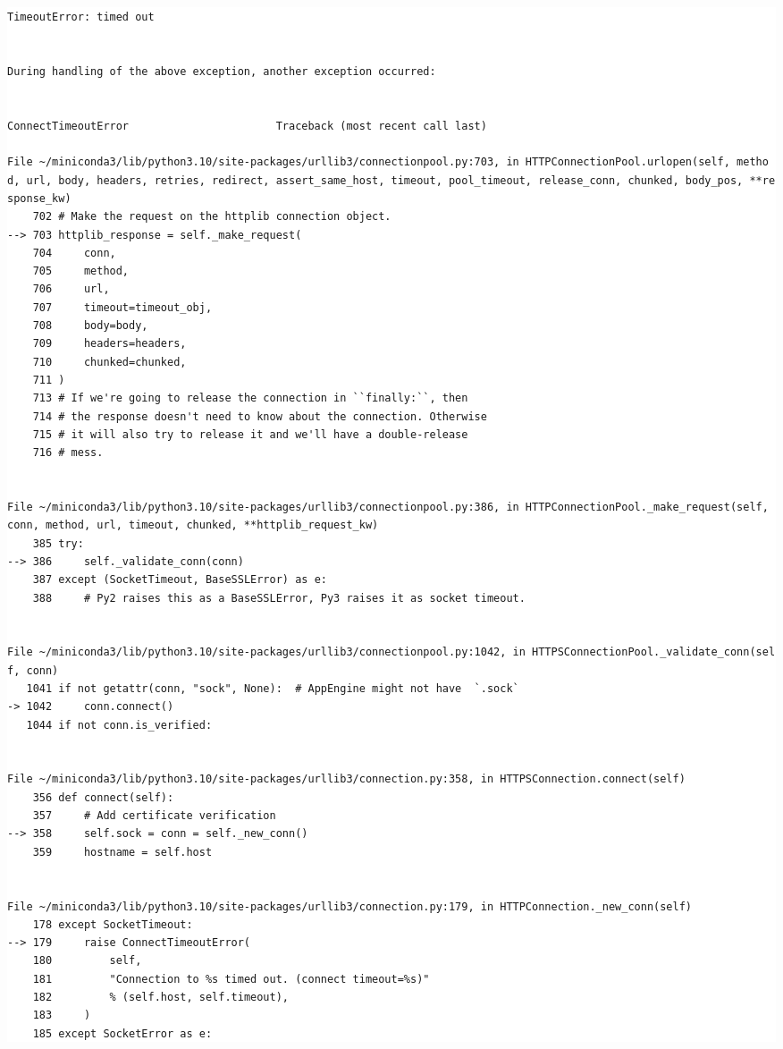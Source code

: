 
    TimeoutError: timed out

    
    During handling of the above exception, another exception occurred:


    ConnectTimeoutError                       Traceback (most recent call last)

    File ~/miniconda3/lib/python3.10/site-packages/urllib3/connectionpool.py:703, in HTTPConnectionPool.urlopen(self, method, url, body, headers, retries, redirect, assert_same_host, timeout, pool_timeout, release_conn, chunked, body_pos, **response_kw)
        702 # Make the request on the httplib connection object.
    --> 703 httplib_response = self._make_request(
        704     conn,
        705     method,
        706     url,
        707     timeout=timeout_obj,
        708     body=body,
        709     headers=headers,
        710     chunked=chunked,
        711 )
        713 # If we're going to release the connection in ``finally:``, then
        714 # the response doesn't need to know about the connection. Otherwise
        715 # it will also try to release it and we'll have a double-release
        716 # mess.


    File ~/miniconda3/lib/python3.10/site-packages/urllib3/connectionpool.py:386, in HTTPConnectionPool._make_request(self, conn, method, url, timeout, chunked, **httplib_request_kw)
        385 try:
    --> 386     self._validate_conn(conn)
        387 except (SocketTimeout, BaseSSLError) as e:
        388     # Py2 raises this as a BaseSSLError, Py3 raises it as socket timeout.


    File ~/miniconda3/lib/python3.10/site-packages/urllib3/connectionpool.py:1042, in HTTPSConnectionPool._validate_conn(self, conn)
       1041 if not getattr(conn, "sock", None):  # AppEngine might not have  `.sock`
    -> 1042     conn.connect()
       1044 if not conn.is_verified:


    File ~/miniconda3/lib/python3.10/site-packages/urllib3/connection.py:358, in HTTPSConnection.connect(self)
        356 def connect(self):
        357     # Add certificate verification
    --> 358     self.sock = conn = self._new_conn()
        359     hostname = self.host


    File ~/miniconda3/lib/python3.10/site-packages/urllib3/connection.py:179, in HTTPConnection._new_conn(self)
        178 except SocketTimeout:
    --> 179     raise ConnectTimeoutError(
        180         self,
        181         "Connection to %s timed out. (connect timeout=%s)"
        182         % (self.host, self.timeout),
        183     )
        185 except SocketError as e:
